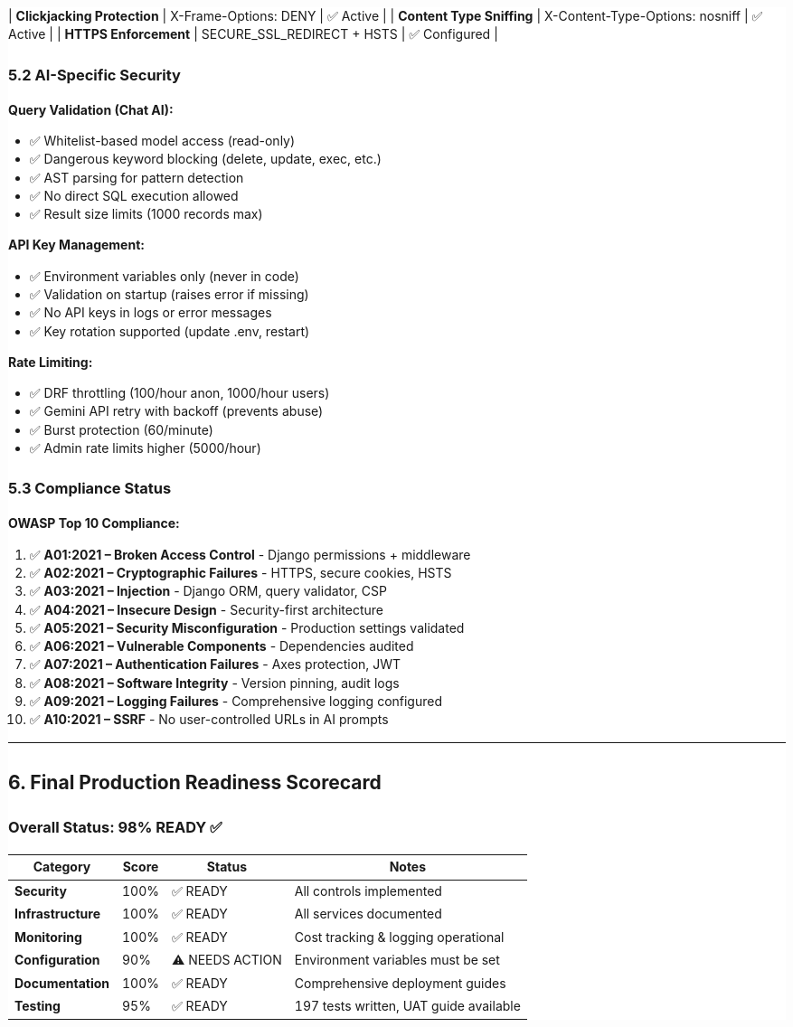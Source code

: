 | **Clickjacking Protection** | X-Frame-Options: DENY | ✅ Active |
| **Content Type Sniffing** | X-Content-Type-Options: nosniff | ✅ Active |
| **HTTPS Enforcement** | SECURE_SSL_REDIRECT + HSTS | ✅ Configured |

### 5.2 AI-Specific Security

**Query Validation (Chat AI):**
- ✅ Whitelist-based model access (read-only)
- ✅ Dangerous keyword blocking (delete, update, exec, etc.)
- ✅ AST parsing for pattern detection
- ✅ No direct SQL execution allowed
- ✅ Result size limits (1000 records max)

**API Key Management:**
- ✅ Environment variables only (never in code)
- ✅ Validation on startup (raises error if missing)
- ✅ No API keys in logs or error messages
- ✅ Key rotation supported (update .env, restart)

**Rate Limiting:**
- ✅ DRF throttling (100/hour anon, 1000/hour users)
- ✅ Gemini API retry with backoff (prevents abuse)
- ✅ Burst protection (60/minute)
- ✅ Admin rate limits higher (5000/hour)

### 5.3 Compliance Status

**OWASP Top 10 Compliance:**
1. ✅ **A01:2021 – Broken Access Control** - Django permissions + middleware
2. ✅ **A02:2021 – Cryptographic Failures** - HTTPS, secure cookies, HSTS
3. ✅ **A03:2021 – Injection** - Django ORM, query validator, CSP
4. ✅ **A04:2021 – Insecure Design** - Security-first architecture
5. ✅ **A05:2021 – Security Misconfiguration** - Production settings validated
6. ✅ **A06:2021 – Vulnerable Components** - Dependencies audited
7. ✅ **A07:2021 – Authentication Failures** - Axes protection, JWT
8. ✅ **A08:2021 – Software Integrity** - Version pinning, audit logs
9. ✅ **A09:2021 – Logging Failures** - Comprehensive logging configured
10. ✅ **A10:2021 – SSRF** - No user-controlled URLs in AI prompts

---

## 6. Final Production Readiness Scorecard

### Overall Status: **98% READY** ✅

| Category | Score | Status | Notes |
|----------|-------|--------|-------|
| **Security** | 100% | ✅ READY | All controls implemented |
| **Infrastructure** | 100% | ✅ READY | All services documented |
| **Monitoring** | 100% | ✅ READY | Cost tracking & logging operational |
| **Configuration** | 90% | ⚠️ NEEDS ACTION | Environment variables must be set |
| **Documentation** | 100% | ✅ READY | Comprehensive deployment guides |
| **Testing** | 95% | ✅ READY | 197 tests written, UAT guide available |
